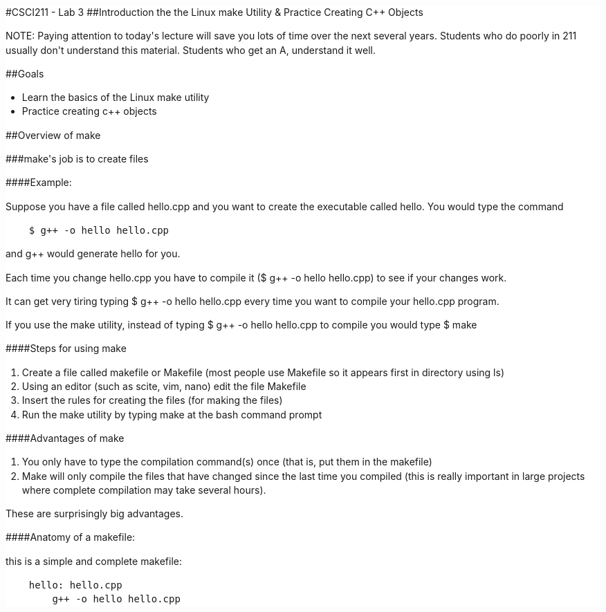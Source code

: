 #CSCI211 - Lab 3
##Introduction the the Linux make Utility & Practice Creating C++ Objects

NOTE: Paying attention to today's lecture will save you lots of time over the next several years.  Students who do poorly in 211 usually don't understand this material.  Students who get an A, understand it well.

##Goals

* Learn the basics of the Linux make utility
* Practice creating c++ objects

##Overview of make

###make's job is to create files

####Example:

Suppose you have a file called hello.cpp and you want to create the executable called hello.  You would type the command  

<pre>
    $ g++ -o hello hello.cpp
</pre>

and g++ would generate hello for you.

Each time you change hello.cpp you have to compile it ($ g++ -o hello hello.cpp) to see if your changes work.

It can get very tiring typing $ g++ -o hello hello.cpp every time you want to compile your hello.cpp program.

If you use the make utility, instead of typing $ g++ -o hello hello.cpp  to compile you would type $ make

####Steps for using make

1. Create a file called makefile or Makefile (most people use Makefile so it appears first in directory using ls)
2. Using an editor (such as scite, vim, nano) edit the file Makefile
3. Insert the rules for creating the files (for making the files)
4. Run the make utility by typing make at the bash command prompt

####Advantages of make

1. You only have to type the compilation command(s) once (that is, put them in the makefile)
2. Make will only compile the files that have changed since the last time you compiled (this is really important in large projects where complete compilation may take several hours).

These are surprisingly big advantages.

####Anatomy of a makefile:

this is a simple and complete makefile:

<pre>
	hello: hello.cpp
		g++ -o hello hello.cpp
</pre>
